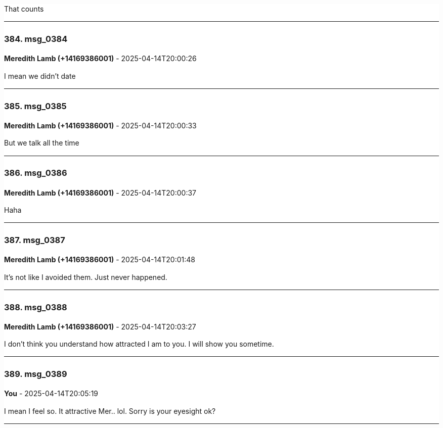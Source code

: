 That counts


---

### 384. msg_0384

**Meredith Lamb \(\+14169386001\)** - 2025-04-14T20:00:26

I mean we didn’t date


---

### 385. msg_0385

**Meredith Lamb \(\+14169386001\)** - 2025-04-14T20:00:33

But we talk all the time


---

### 386. msg_0386

**Meredith Lamb \(\+14169386001\)** - 2025-04-14T20:00:37

Haha


---

### 387. msg_0387

**Meredith Lamb \(\+14169386001\)** - 2025-04-14T20:01:48

>
It’s not like I avoided them\. Just never happened\.


---

### 388. msg_0388

**Meredith Lamb \(\+14169386001\)** - 2025-04-14T20:03:27

I don’t think you understand how attracted I am to you\. I will show you sometime\.


---

### 389. msg_0389

**You** - 2025-04-14T20:05:19

I mean I feel so\. It attractive
Mer\.\.
lol\. Sorry is your eyesight ok?


---